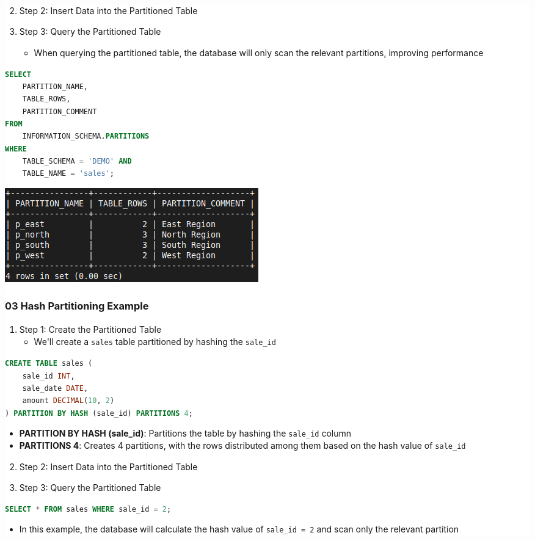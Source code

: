2. Step 2: Insert Data into the Partitioned Table

3. Step 3: Query the Partitioned Table
	- When querying the partitioned table, the database will only scan the relevant partitions, improving performance

```sql
SELECT
    PARTITION_NAME,
    TABLE_ROWS,
    PARTITION_COMMENT
FROM
    INFORMATION_SCHEMA.PARTITIONS
WHERE
    TABLE_SCHEMA = 'DEMO' AND
    TABLE_NAME = 'sales';
```

![part4](images/part4.png)


### 03 Hash Partitioning Example

1. Step 1: Create the Partitioned Table
	- We'll create a `sales` table partitioned by hashing the `sale_id`

```sql
CREATE TABLE sales (
    sale_id INT,
    sale_date DATE,
    amount DECIMAL(10, 2)
) PARTITION BY HASH (sale_id) PARTITIONS 4;
```

- **PARTITION BY HASH (sale_id)**: Partitions the table by hashing the `sale_id` column
- **PARTITIONS 4**: Creates 4 partitions, with the rows distributed among them based on the hash value of `sale_id`

2. Step 2: Insert Data into the Partitioned Table

3. Step 3: Query the Partitioned Table

```sql
SELECT * FROM sales WHERE sale_id = 2;
```

- In this example, the database will calculate the hash value of `sale_id = 2` and scan only the relevant partition
